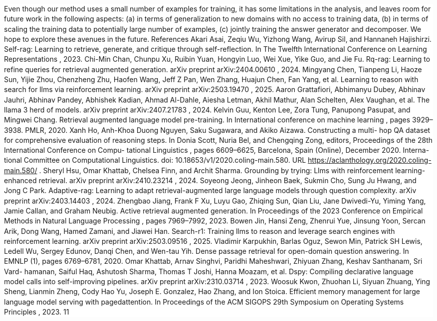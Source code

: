 Even though our method uses a small number of examples for training, it has some limitations in the
analysis, and leaves room for future work in the following aspects: (a) in terms of generalization to
new domains with no access to training data, (b) in terms of scaling the training data to potentially
large number of examples, (c) jointly training the answer generator and decomposer. We hope to
explore these avenues in the future.
References
Akari Asai, Zeqiu Wu, Yizhong Wang, Avirup Sil, and Hannaneh Hajishirzi. Self-rag: Learning to
retrieve, generate, and critique through self-reflection. In The Twelfth International Conference on
Learning Representations , 2023.
Chi-Min Chan, Chunpu Xu, Ruibin Yuan, Hongyin Luo, Wei Xue, Yike Guo, and Jie Fu. Rq-rag:
Learning to refine queries for retrieval augmented generation. arXiv preprint arXiv:2404.00610 ,
2024.
Mingyang Chen, Tianpeng Li, Haoze Sun, Yijie Zhou, Chenzheng Zhu, Haofen Wang, Jeff Z
Pan, Wen Zhang, Huajun Chen, Fan Yang, et al. Learning to reason with search for llms via
reinforcement learning. arXiv preprint arXiv:2503.19470 , 2025.
Aaron Grattafiori, Abhimanyu Dubey, Abhinav Jauhri, Abhinav Pandey, Abhishek Kadian, Ahmad
Al-Dahle, Aiesha Letman, Akhil Mathur, Alan Schelten, Alex Vaughan, et al. The llama 3 herd of
models. arXiv preprint arXiv:2407.21783 , 2024.
Kelvin Guu, Kenton Lee, Zora Tung, Panupong Pasupat, and Mingwei Chang. Retrieval augmented
language model pre-training. In International conference on machine learning , pages 3929–3938.
PMLR, 2020.
Xanh Ho, Anh-Khoa Duong Nguyen, Saku Sugawara, and Akiko Aizawa. Constructing a multi-
hop QA dataset for comprehensive evaluation of reasoning steps. In Donia Scott, Nuria Bel,
and Chengqing Zong, editors, Proceedings of the 28th International Conference on Compu-
tational Linguistics , pages 6609–6625, Barcelona, Spain (Online), December 2020. Interna-
tional Committee on Computational Linguistics. doi: 10.18653/v1/2020.coling-main.580. URL
https://aclanthology.org/2020.coling-main.580/ .
Sheryl Hsu, Omar Khattab, Chelsea Finn, and Archit Sharma. Grounding by trying: Llms with
reinforcement learning-enhanced retrieval. arXiv preprint arXiv:2410.23214 , 2024.
Soyeong Jeong, Jinheon Baek, Sukmin Cho, Sung Ju Hwang, and Jong C Park. Adaptive-rag:
Learning to adapt retrieval-augmented large language models through question complexity. arXiv
preprint arXiv:2403.14403 , 2024.
Zhengbao Jiang, Frank F Xu, Luyu Gao, Zhiqing Sun, Qian Liu, Jane Dwivedi-Yu, Yiming Yang,
Jamie Callan, and Graham Neubig. Active retrieval augmented generation. In Proceedings of the
2023 Conference on Empirical Methods in Natural Language Processing , pages 7969–7992, 2023.
Bowen Jin, Hansi Zeng, Zhenrui Yue, Jinsung Yoon, Sercan Arik, Dong Wang, Hamed Zamani, and
Jiawei Han. Search-r1: Training llms to reason and leverage search engines with reinforcement
learning. arXiv preprint arXiv:2503.09516 , 2025.
Vladimir Karpukhin, Barlas Oguz, Sewon Min, Patrick SH Lewis, Ledell Wu, Sergey Edunov, Danqi
Chen, and Wen-tau Yih. Dense passage retrieval for open-domain question answering. In EMNLP
(1), pages 6769–6781, 2020.
Omar Khattab, Arnav Singhvi, Paridhi Maheshwari, Zhiyuan Zhang, Keshav Santhanam, Sri Vard-
hamanan, Saiful Haq, Ashutosh Sharma, Thomas T Joshi, Hanna Moazam, et al. Dspy: Compiling
declarative language model calls into self-improving pipelines. arXiv preprint arXiv:2310.03714 ,
2023.
Woosuk Kwon, Zhuohan Li, Siyuan Zhuang, Ying Sheng, Lianmin Zheng, Cody Hao Yu, Joseph E.
Gonzalez, Hao Zhang, and Ion Stoica. Efficient memory management for large language model
serving with pagedattention. In Proceedings of the ACM SIGOPS 29th Symposium on Operating
Systems Principles , 2023.
11
